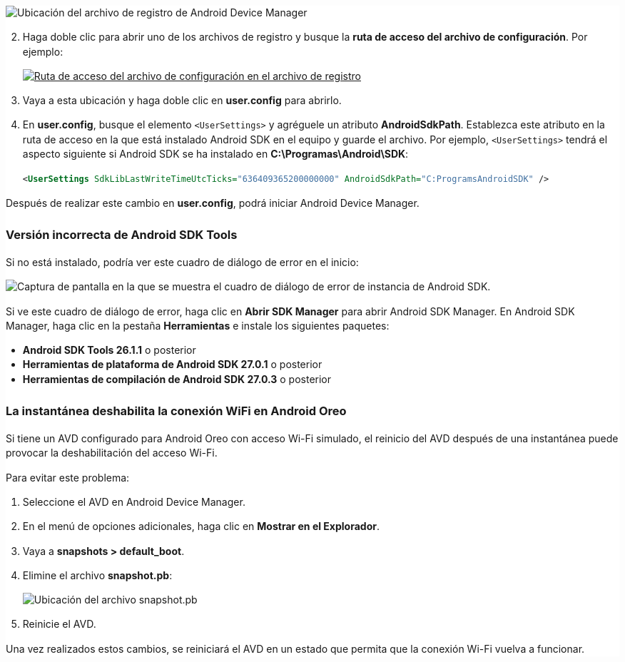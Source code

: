    ![Ubicación del archivo de registro de Android Device Manager](device-manager-images/win/30-log-files.png)

2. Haga doble clic para abrir uno de los archivos de registro y busque la **ruta de acceso del archivo de configuración**. Por ejemplo:

   [![Ruta de acceso del archivo de configuración en el archivo de registro](device-manager-images/win/31-config-file-path-sml.png)](device-manager-images/win/31-config-file-path.png#lightbox)

3. Vaya a esta ubicación y haga doble clic en **user.config** para abrirlo.

4. En **user.config**, busque el elemento `<UserSettings>` y agréguele un atributo **AndroidSdkPath**. Establezca este atributo en la ruta de acceso en la que está instalado Android SDK en el equipo y guarde el archivo. Por ejemplo, `<UserSettings>` tendrá el aspecto siguiente si Android SDK se ha instalado en **C:\\Programas\\Android\\SDK**:

   ```xml
   <UserSettings SdkLibLastWriteTimeUtcTicks="636409365200000000" AndroidSdkPath="C:ProgramsAndroidSDK" />
   ```

Después de realizar este cambio en **user.config**, podrá iniciar Android Device Manager.

### <a name="wrong-version-of-android-sdk-tools"></a>Versión incorrecta de Android SDK Tools

Si no está instalado, podría ver este cuadro de diálogo de error en el inicio:

![Captura de pantalla en la que se muestra el cuadro de diálogo de error de instancia de Android SDK.](device-manager-images/win/32-sdk-instance-error.png)

Si ve este cuadro de diálogo de error, haga clic en **Abrir SDK Manager** para abrir Android SDK Manager. En Android SDK Manager, haga clic en la pestaña **Herramientas** e instale los siguientes paquetes:

- **Android SDK Tools 26.1.1** o posterior
- **Herramientas de plataforma de Android SDK 27.0.1** o posterior
- **Herramientas de compilación de Android SDK 27.0.3** o posterior

### <a name="snapshot-disables-wifi-on-android-oreo"></a>La instantánea deshabilita la conexión WiFi en Android Oreo

Si tiene un AVD configurado para Android Oreo con acceso Wi-Fi simulado, el reinicio del AVD después de una instantánea puede provocar la deshabilitación del acceso Wi-Fi.

Para evitar este problema:

1. Seleccione el AVD en Android Device Manager.

2. En el menú de opciones adicionales, haga clic en **Mostrar en el Explorador**.

3. Vaya a **snapshots > default_boot**.

4. Elimine el archivo **snapshot.pb**:

   ![Ubicación del archivo snapshot.pb](device-manager-images/win/33-delete-snapshot.png)

5. Reinicie el AVD.

Una vez realizados estos cambios, se reiniciará el AVD en un estado que permita que la conexión Wi-Fi vuelva a funcionar.
